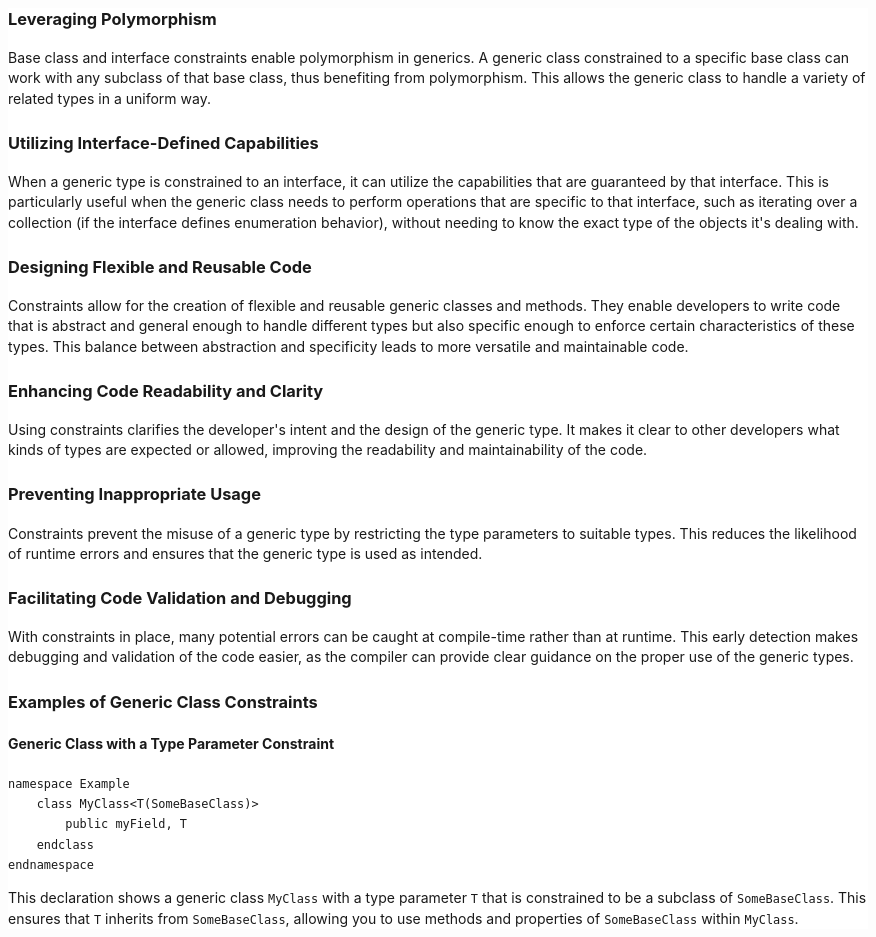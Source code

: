 ### Leveraging Polymorphism

Base class and interface constraints enable polymorphism in generics. A generic class constrained to a specific base class can work with any subclass of that base class, thus benefiting from polymorphism. This allows the generic class to handle a variety of related types in a uniform way.

### Utilizing Interface-Defined Capabilities

When a generic type is constrained to an interface, it can utilize the capabilities that are guaranteed by that interface. This is particularly useful when the generic class needs to perform operations that are specific to that interface, such as iterating over a collection (if the interface defines enumeration behavior), without needing to know the exact type of the objects it's dealing with.

### Designing Flexible and Reusable Code

Constraints allow for the creation of flexible and reusable generic classes and methods. They enable developers to write code that is abstract and general enough to handle different types but also specific enough to enforce certain characteristics of these types. This balance between abstraction and specificity leads to more versatile and maintainable code.

### Enhancing Code Readability and Clarity

Using constraints clarifies the developer's intent and the design of the generic type. It makes it clear to other developers what kinds of types are expected or allowed, improving the readability and maintainability of the code.

### Preventing Inappropriate Usage

Constraints prevent the misuse of a generic type by restricting the type parameters to suitable types. This reduces the likelihood of runtime errors and ensures that the generic type is used as intended.

### Facilitating Code Validation and Debugging

With constraints in place, many potential errors can be caught at compile-time rather than at runtime. This early detection makes debugging and validation of the code easier, as the compiler can provide clear guidance on the proper use of the generic types.

### Examples of Generic Class Constraints

#### Generic Class with a Type Parameter Constraint

```dbl
namespace Example
    class MyClass<T(SomeBaseClass)>
        public myField, T
    endclass
endnamespace
```

This declaration shows a generic class `MyClass` with a type parameter `T` that is constrained to be a subclass of `SomeBaseClass`. This ensures that `T` inherits from `SomeBaseClass`, allowing you to use methods and properties of `SomeBaseClass` within `MyClass`.

